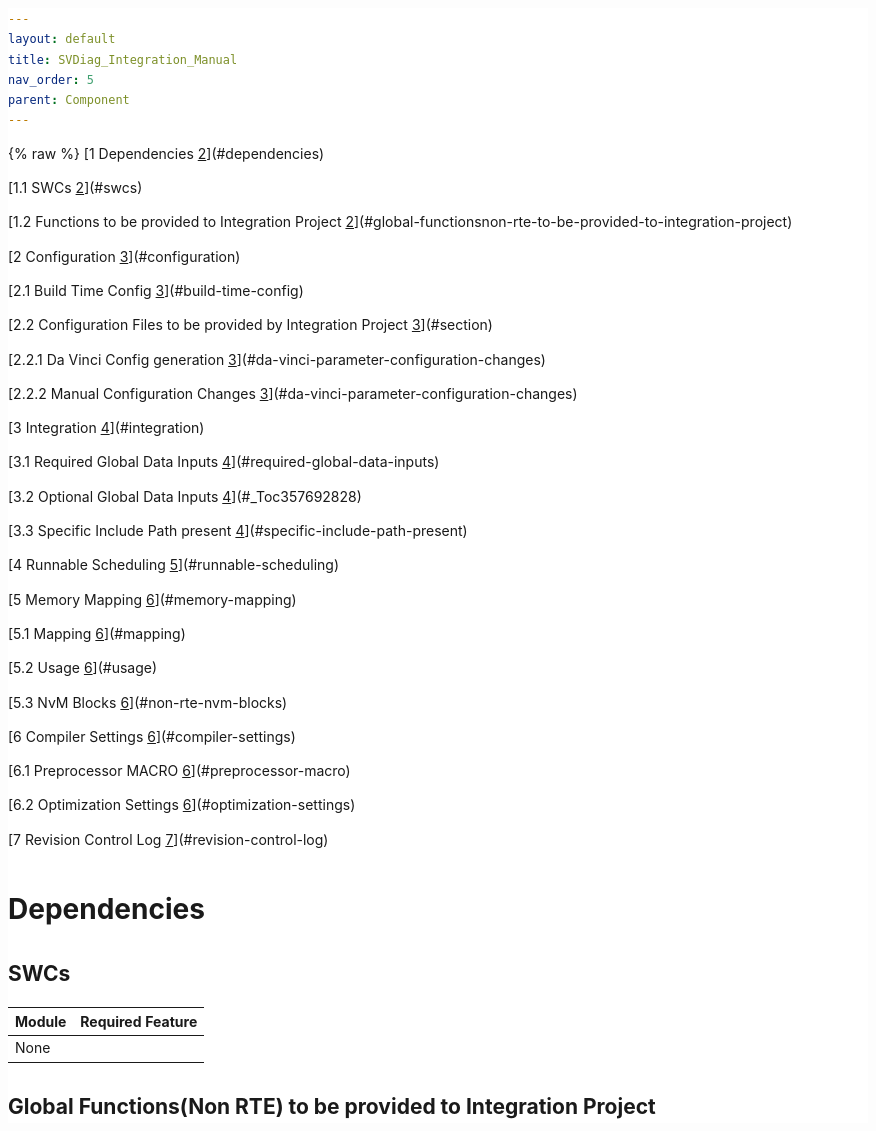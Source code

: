 ```yaml
---
layout: default
title: SVDiag_Integration_Manual
nav_order: 5
parent: Component
---
```

{% raw %}
[1 Dependencies [2](#dependencies)](#dependencies)

[1.1 SWCs [2](#swcs)](#swcs)

[1.2 Functions to be provided to Integration Project
[2](#global-functionsnon-rte-to-be-provided-to-integration-project)](#global-functionsnon-rte-to-be-provided-to-integration-project)

[2 Configuration [3](#configuration)](#configuration)

[2.1 Build Time Config [3](#build-time-config)](#build-time-config)

[2.2 Configuration Files to be provided by Integration Project
[3](#section)](#section)

[2.2.1 Da Vinci Config generation
[3](#da-vinci-parameter-configuration-changes)](#da-vinci-parameter-configuration-changes)

[2.2.2 Manual Configuration Changes
[3](#da-vinci-parameter-configuration-changes)](#da-vinci-parameter-configuration-changes)

[3 Integration [4](#integration)](#integration)

[3.1 Required Global Data Inputs
[4](#required-global-data-inputs)](#required-global-data-inputs)

[3.2 Optional Global Data Inputs [4](#_Toc357692828)](#_Toc357692828)

[3.3 Specific Include Path present
[4](#specific-include-path-present)](#specific-include-path-present)

[4 Runnable Scheduling [5](#runnable-scheduling)](#runnable-scheduling)

[5 Memory Mapping [6](#memory-mapping)](#memory-mapping)

[5.1 Mapping [6](#mapping)](#mapping)

[5.2 Usage [6](#usage)](#usage)

[5.3 NvM Blocks [6](#non-rte-nvm-blocks)](#non-rte-nvm-blocks)

[6 Compiler Settings [6](#compiler-settings)](#compiler-settings)

[6.1 Preprocessor MACRO [6](#preprocessor-macro)](#preprocessor-macro)

[6.2 Optimization Settings
[6](#optimization-settings)](#optimization-settings)

[7 Revision Control Log
[7](#revision-control-log)](#revision-control-log)

# Dependencies

## SWCs

| Module | Required Feature |
|--------|------------------|
| None   |                  |

## Global Functions(Non RTE) to be provided to Integration Project